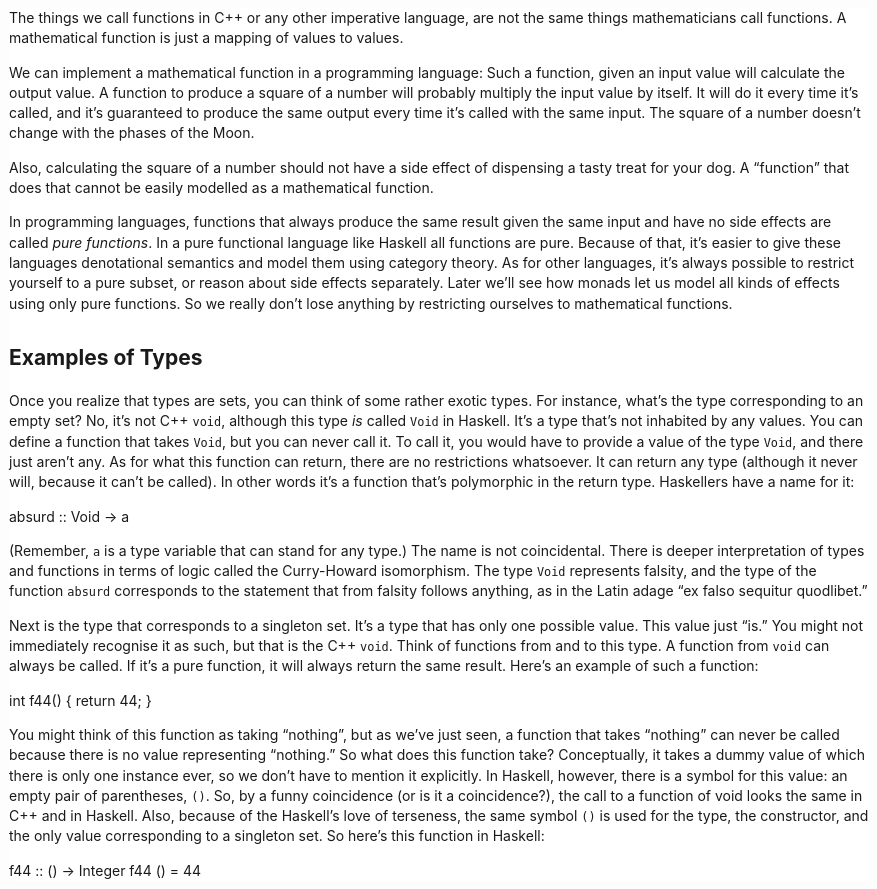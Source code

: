 The things we call functions in C++ or any other imperative language, are not the same things mathematicians call functions. A mathematical function is just a mapping of values to values.

We can implement a mathematical function in a programming language: Such a function, given an input value will calculate the output value. A function to produce a square of a number will probably multiply the input value by itself. It will do it every time it’s called, and it’s guaranteed to produce the same output every time it’s called with the same input. The square of a number doesn’t change with the phases of the Moon.

Also, calculating the square of a number should not have a side effect of dispensing a tasty treat for your dog. A “function” that does that cannot be easily modelled as a mathematical function.

In programming languages, functions that always produce the same result given the same input and have no side effects are called _pure functions_. In a pure functional language like Haskell all functions are pure. Because of that, it’s easier to give these languages denotational semantics and model them using category theory. As for other languages, it’s always possible to restrict yourself to a pure subset, or reason about side effects separately. Later we’ll see how monads let us model all kinds of effects using only pure functions. So we really don’t lose anything by restricting ourselves to mathematical functions.

Examples of Types
-----------------

Once you realize that types are sets, you can think of some rather exotic types. For instance, what’s the type corresponding to an empty set? No, it’s not C++ `void`, although this type _is_ called `Void` in Haskell. It’s a type that’s not inhabited by any values. You can define a function that takes `Void`, but you can never call it. To call it, you would have to provide a value of the type `Void`, and there just aren’t any. As for what this function can return, there are no restrictions whatsoever. It can return any type (although it never will, because it can’t be called). In other words it’s a function that’s polymorphic in the return type. Haskellers have a name for it:

absurd :: Void -> a

(Remember, `a` is a type variable that can stand for any type.) The name is not coincidental. There is deeper interpretation of types and functions in terms of logic called the Curry-Howard isomorphism. The type `Void` represents falsity, and the type of the function `absurd` corresponds to the statement that from falsity follows anything, as in the Latin adage “ex falso sequitur quodlibet.”

Next is the type that corresponds to a singleton set. It’s a type that has only one possible value. This value just “is.” You might not immediately recognise it as such, but that is the C++ `void`. Think of functions from and to this type. A function from `void` can always be called. If it’s a pure function, it will always return the same result. Here’s an example of such a function:

int f44() { return 44; }

You might think of this function as taking “nothing”, but as we’ve just seen, a function that takes “nothing” can never be called because there is no value representing “nothing.” So what does this function take? Conceptually, it takes a dummy value of which there is only one instance ever, so we don’t have to mention it explicitly. In Haskell, however, there is a symbol for this value: an empty pair of parentheses, `()`. So, by a funny coincidence (or is it a coincidence?), the call to a function of void looks the same in C++ and in Haskell. Also, because of the Haskell’s love of terseness, the same symbol `()` is used for the type, the constructor, and the only value corresponding to a singleton set. So here’s this function in Haskell:

f44 :: () -> Integer
f44 () = 44
